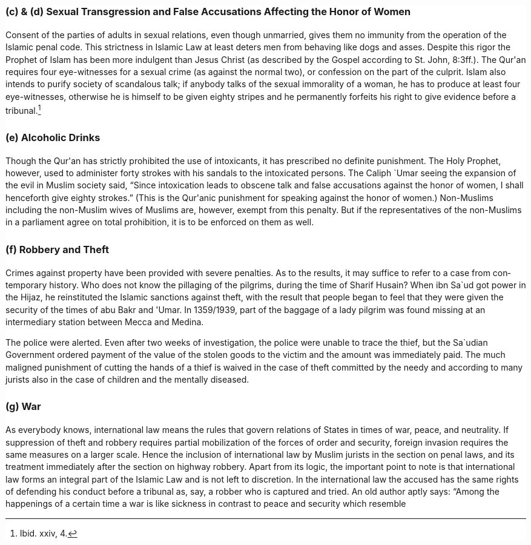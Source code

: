 ### (c) & (d) Sexual Transgression and False Accusations Affecting the Honor of Women

Consent of the parties of adults in sexual relations, even though
unmarried, gives them no immunity from the operation of the Islamic
penal code. This strictness in Islamic Law at least deters men from
behaving like dogs and asses. Despite this rigor the Prophet of Islam
has been more indulgent than Jesus Christ (as described by the Gospel
according to St. John, 8:3ff.). The Qur'an requires four eye-witnesses
for a sexual crime (as against the normal two), or confession on the
part of the culprit. Islam also intends to purify society of scandalous
talk; if anybody talks of the sexual immorality of a woman, he has to
produce at least four eye-witnesses, otherwise he is himself to be given
eighty stripes and he permanently forfeits his right to give evidence
before a tribunal.[^29]

### (e) Alcoholic Drinks

Though the Qur'an has strictly prohibited the use of intoxicants, it has
prescribed no definite punishment. The Holy Prophet, however, used to
administer forty strokes with his sandals to the intoxicated persons.
The Caliph \`Umar seeing the expansion of the evil in Muslim society
said, “Since intoxication leads to obscene talk and false accusations
against the honor of women, I shall henceforth give eighty strokes.”
(This is the Qur'anic punishment for speaking against the honor of
women.) Non-Muslims including the non-Muslim wives of Muslims are,
however, exempt from this penalty. But if the representatives of the
non-Muslims in a parliament agree on total prohibition, it is to be
enforced on them as well.

### (f) Robbery and Theft

Crimes against property have been provided with severe penalties. As to
the results, it may suffice to refer to a case from con­temporary
history. Who does not know the pillaging of the pilgrims, during the
time of Sharif Husain? When ibn Sa\`ud got power in the Hijaz, he
reinstituted the Islamic sanctions against theft, with the result that
people began to feel that they were given the security of the times of
abu Bakr and 'Umar. In 1359/1939, part of the baggage of a lady pilgrim
was found missing at an intermediary station between Mecca and Medina.

The police were alerted. Even after two weeks of investigation, the
police were unable to trace the thief, but the Sa\`udian Government
ordered payment of the value of the stolen goods to the victim and the
amount was immediately paid. The much maligned punishment of cutting the
hands of a thief is waived in the case of theft committed by the needy
and according to many jurists also in the case of children and the
mentally diseased.

### (g) War

As everybody knows, international law means the rules that govern
relations of States in times of war, peace, and neutrality. If
suppression of theft and robbery requires partial mobilization of the
forces of order and security, foreign invasion requires the same
measures on a larger scale. Hence the inclusion of international law by
Muslim jurists in the section on penal laws, and its treatment
immediately after the section on highway robbery. Apart from its logic,
the important point to note is that international law forms an integral
part of the Islamic Law and is not left to discretion. In the
international law the accused has the same rights of defending his
conduct before a tribunal as, say, a robber who is captured and tried.
An old author aptly says: “Among the happenings of a certain time a war
is like sickness in contrast to peace and security which resemble

[^1]: Al-Mustaf/a, I, 55-56 (ed. Bulaq, 1322 A.H.).
[^2]: Al-Qur'an, iii, 104, 110, 114; vii, 157; ix, 67, 71, 112, etc.
[^3]: Abu Dawud, Aqdiyyah, 6
[^4]: Perhaps it will be useful to remind that Islam in the pre-Hijrah
[^5]: Al-Qur'an, vi, 90
[^6]: ‘Ibid. ii, 246ff.
[^7]: “And there are some men who say: Our Lord, give us a good in this
[^8]: Al-Qur'An, xxxiii, 21; lix, 7, etc.
[^9]: As to the references and details of this and the following
[^10]: Al-Qur'an, iv, 24.
[^11]: Ibid. vi, 90.
[^12]: Ibid. ii, 75, 79; iv, 46; v, 13, 41.
[^13]: Al-Bukhari, Kashf al-Asrar'ala Usid al-Bazdawi, III, 262.
[^14]: Idem, Sahih, Chap. “iman,” section 44.
[^15]: Consult the very interesting book Poll Tax in Islam by Dorman.
[^16]: Abu Yusuf, Kharaj (Bulaq edition), p. 78.
[^17]: See for references and discussion on this point, Hamidullah,
[^18]: Hujjat Allah al-Balighah, Vol. I, Chap. “Asrar al-Saleh,” cited
[^19]: Al-Qur'an, ix, 60.
[^20]: Al-Ahkam at-Sultaniyyah, Chap. “Zakat.” (The author was a
[^21]: Al-Qur'an, IV, 29.
[^22]: Based on a saying of the Prophet: “Muslims abide by the
[^23]: Edward Westermarck, History of Human Marriage, French tr. Gennep,
[^24]: Ibid.
[^25]: Al-Qur'an, ii, 279
[^26]: Ibid., ii, 275.
[^27]: Ibid. ii, 282.
[^28]: Ibid., ii, 256
[^29]: Ibid. xxiv, 4.
[^30]: Hasan ibn 'Abd Allah, Athar al-Uwal fi Tartib al-Duwal, compiled
[^31]: See Hamidullah, “Used al-figh'm tarihi,” in the Islam Tetkikteri
[^32]: Extensive literature has been published in European languages
[^33]: It goes to the credit of Wellhausen to have made this
[^34]: There is now considerable literature in favor of this thesis. For
[^35]: Al-Dhahabi, Tabagat al-Huffaz, s.v. “Auzh'i.”
[^36]: Al-Qur'hn, iii, 110.